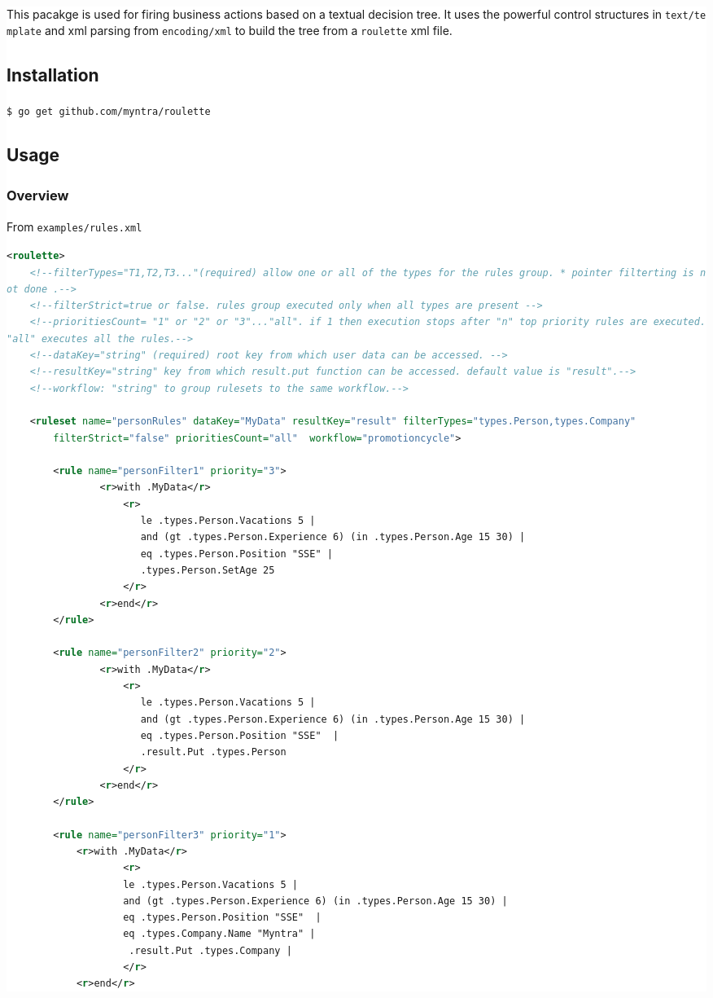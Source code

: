 
This pacakge is used for firing business actions based on a textual decision tree. It uses the powerful control structures in `text/template` and xml parsing from `encoding/xml` to build the tree from a `roulette` xml file.

## Installation
```
$ go get github.com/myntra/roulette
```

## Usage
### Overview

From `examples/rules.xml`

```xml
<roulette>
    <!--filterTypes="T1,T2,T3..."(required) allow one or all of the types for the rules group. * pointer filterting is not done .-->
    <!--filterStrict=true or false. rules group executed only when all types are present -->
    <!--prioritiesCount= "1" or "2" or "3"..."all". if 1 then execution stops after "n" top priority rules are executed. "all" executes all the rules.-->
    <!--dataKey="string" (required) root key from which user data can be accessed. -->
    <!--resultKey="string" key from which result.put function can be accessed. default value is "result".-->
    <!--workflow: "string" to group rulesets to the same workflow.-->

    <ruleset name="personRules" dataKey="MyData" resultKey="result" filterTypes="types.Person,types.Company" 
        filterStrict="false" prioritiesCount="all"  workflow="promotioncycle">

        <rule name="personFilter1" priority="3">
                <r>with .MyData</r>
                    <r>
                       le .types.Person.Vacations 5 |
                       and (gt .types.Person.Experience 6) (in .types.Person.Age 15 30) |
                       eq .types.Person.Position "SSE" |
                       .types.Person.SetAge 25
                    </r>
                <r>end</r>
        </rule>

        <rule name="personFilter2" priority="2">
                <r>with .MyData</r>
                    <r>
                       le .types.Person.Vacations 5 |
                       and (gt .types.Person.Experience 6) (in .types.Person.Age 15 30) |
                       eq .types.Person.Position "SSE"  |
                       .result.Put .types.Person
                    </r>
                <r>end</r>
        </rule>

        <rule name="personFilter3" priority="1">
            <r>with .MyData</r>
                    <r>
                    le .types.Person.Vacations 5 |
                    and (gt .types.Person.Experience 6) (in .types.Person.Age 15 30) |
                    eq .types.Person.Position "SSE"  |
                    eq .types.Company.Name "Myntra" |
                     .result.Put .types.Company |
                    </r>
            <r>end</r>
```